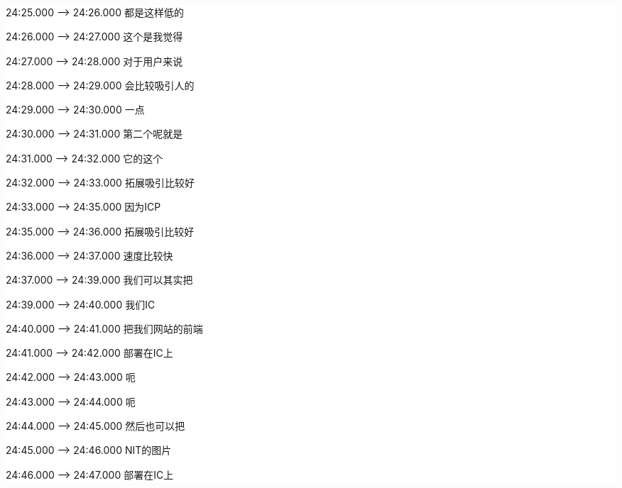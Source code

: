 24:25.000 --> 24:26.000
都是这样低的

24:26.000 --> 24:27.000
这个是我觉得

24:27.000 --> 24:28.000
对于用户来说

24:28.000 --> 24:29.000
会比较吸引人的

24:29.000 --> 24:30.000
一点

24:30.000 --> 24:31.000
第二个呢就是

24:31.000 --> 24:32.000
它的这个

24:32.000 --> 24:33.000
拓展吸引比较好

24:33.000 --> 24:35.000
因为ICP

24:35.000 --> 24:36.000
拓展吸引比较好

24:36.000 --> 24:37.000
速度比较快

24:37.000 --> 24:39.000
我们可以其实把

24:39.000 --> 24:40.000
我们IC

24:40.000 --> 24:41.000
把我们网站的前端

24:41.000 --> 24:42.000
部署在IC上

24:42.000 --> 24:43.000
呃

24:43.000 --> 24:44.000
呃

24:44.000 --> 24:45.000
然后也可以把

24:45.000 --> 24:46.000
NIT的图片

24:46.000 --> 24:47.000
部署在IC上

